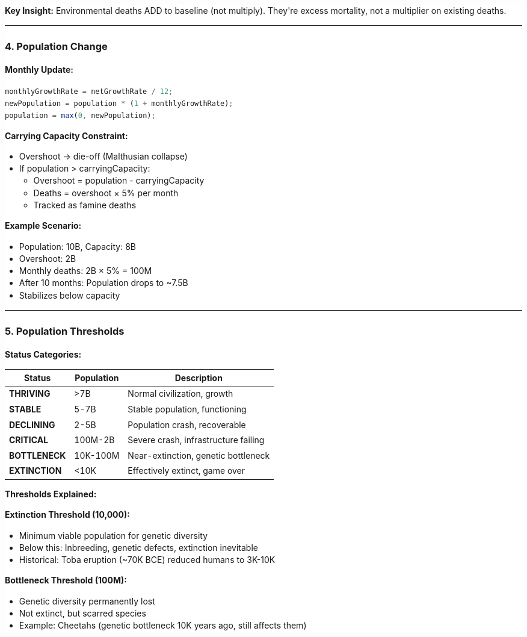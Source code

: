 **Key Insight:** Environmental deaths ADD to baseline (not multiply). They're excess mortality, not a multiplier on existing deaths.

---

### 4. Population Change

**Monthly Update:**
```typescript
monthlyGrowthRate = netGrowthRate / 12;
newPopulation = population * (1 + monthlyGrowthRate);
population = max(0, newPopulation);
```

**Carrying Capacity Constraint:**
- Overshoot → die-off (Malthusian collapse)
- If population > carryingCapacity:
  - Overshoot = population - carryingCapacity
  - Deaths = overshoot × 5% per month
  - Tracked as famine deaths

**Example Scenario:**
- Population: 10B, Capacity: 8B
- Overshoot: 2B
- Monthly deaths: 2B × 5% = 100M
- After 10 months: Population drops to ~7.5B
- Stabilizes below capacity

---

### 5. Population Thresholds

**Status Categories:**

| Status | Population | Description |
|--------|-----------|-------------|
| **THRIVING** | >7B | Normal civilization, growth |
| **STABLE** | 5-7B | Stable population, functioning |
| **DECLINING** | 2-5B | Population crash, recoverable |
| **CRITICAL** | 100M-2B | Severe crash, infrastructure failing |
| **BOTTLENECK** | 10K-100M | Near-extinction, genetic bottleneck |
| **EXTINCTION** | <10K | Effectively extinct, game over |

**Thresholds Explained:**

**Extinction Threshold (10,000):**
- Minimum viable population for genetic diversity
- Below this: Inbreeding, genetic defects, extinction inevitable
- Historical: Toba eruption (~70K BCE) reduced humans to 3K-10K

**Bottleneck Threshold (100M):**
- Genetic diversity permanently lost
- Not extinct, but scarred species
- Example: Cheetahs (genetic bottleneck 10K years ago, still affects them)
